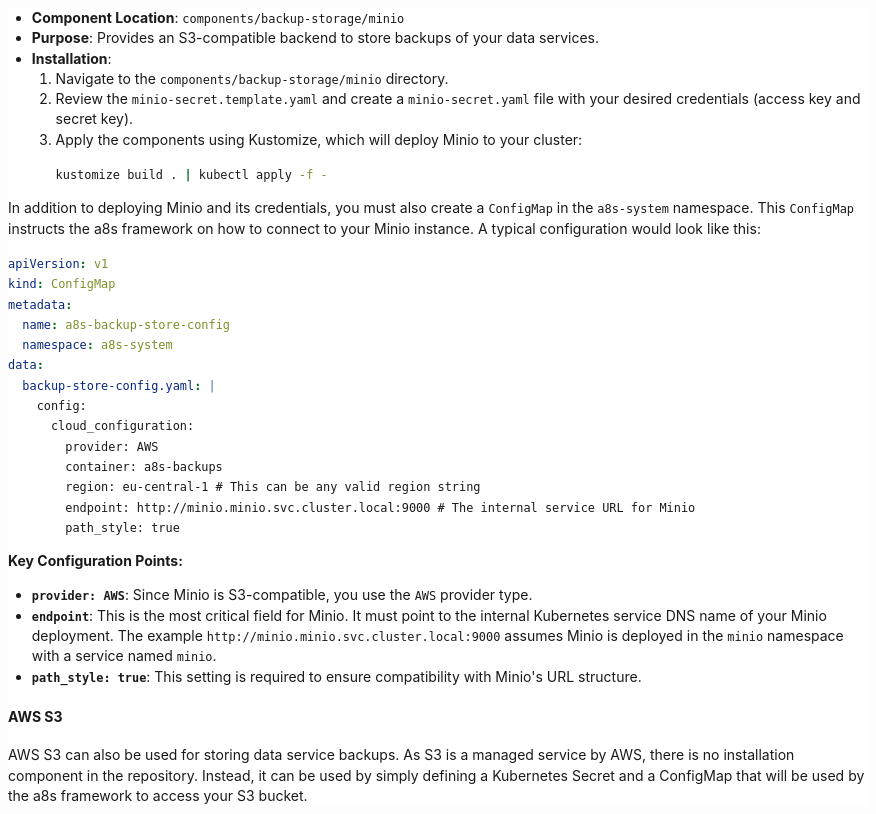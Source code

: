 *   **Component Location**: `components/backup-storage/minio`
*   **Purpose**: Provides an S3-compatible backend to store backups of your data services.
*   **Installation**:
    1.  Navigate to the `components/backup-storage/minio` directory.
    2.  Review the `minio-secret.template.yaml` and create a `minio-secret.yaml` file with your desired credentials
         (access key and secret key).
    3.  Apply the components using Kustomize, which will deploy Minio to your cluster:
        ```bash
        kustomize build . | kubectl apply -f -
        ```

In addition to deploying Minio and its credentials, you must also create a `ConfigMap` in the `a8s-system` namespace.
This `ConfigMap` instructs the a8s framework on how to connect to your Minio instance. A typical configuration would
look like this:

```yaml
apiVersion: v1
kind: ConfigMap
metadata:
  name: a8s-backup-store-config
  namespace: a8s-system
data:
  backup-store-config.yaml: |
    config:
      cloud_configuration:
        provider: AWS
        container: a8s-backups
        region: eu-central-1 # This can be any valid region string
        endpoint: http://minio.minio.svc.cluster.local:9000 # The internal service URL for Minio
        path_style: true
```

**Key Configuration Points:**

*   **`provider: AWS`**: Since Minio is S3-compatible, you use the `AWS` provider type.
*   **`endpoint`**: This is the most critical field for Minio. It must point to the internal Kubernetes service DNS
name of your Minio deployment. The example `http://minio.minio.svc.cluster.local:9000` assumes Minio is deployed in the
`minio` namespace with a service named `minio`.
*   **`path_style: true`**: This setting is required to ensure compatibility with Minio's URL structure.

#### AWS S3

AWS S3 can also be used for storing data service backups. As S3 is a managed service by AWS, there is no installation
component in the repository. Instead, it can be used by simply defining a Kubernetes Secret and a ConfigMap that will
be used by the a8s framework to access your S3 bucket.
